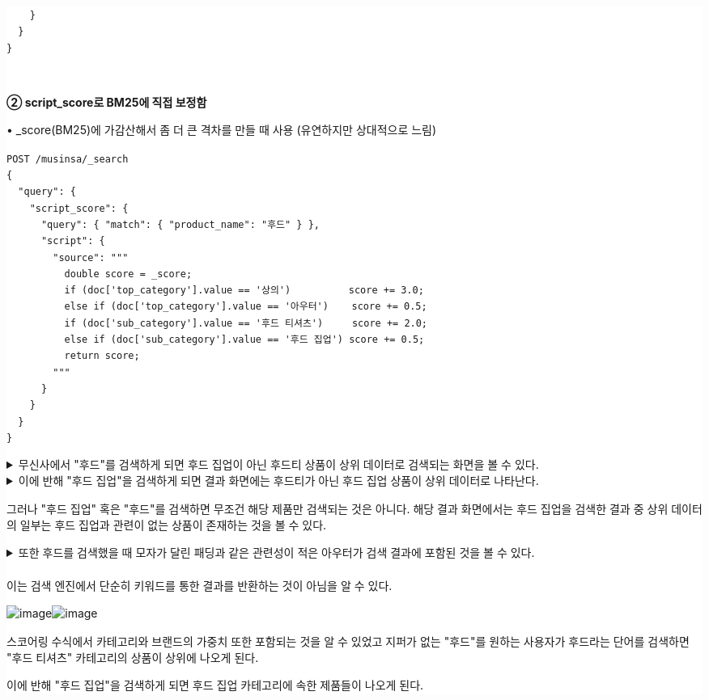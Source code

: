 ```
    }
  }
}
```

<br>

**② script_score로 BM25에 직접 보정함** <br>

• _score(BM25)에 가감산해서 좀 더 큰 격차를 만들 때 사용 (유연하지만 상대적으로 느림) <br>

```
POST /musinsa/_search
{
  "query": {
    "script_score": {
      "query": { "match": { "product_name": "후드" } },
      "script": {
        "source": """
          double score = _score;
          if (doc['top_category'].value == '상의')          score += 3.0;
          else if (doc['top_category'].value == '아우터')    score += 0.5;
          if (doc['sub_category'].value == '후드 티셔츠')     score += 2.0;
          else if (doc['sub_category'].value == '후드 집업') score += 0.5;
          return score;
        """
      }
    }
  }
}
```

<details><summary>무신사에서 "후드"를 검색하게 되면 후드 집업이 아닌 후드티 상품이 상위 데이터로 검색되는 화면을 볼 수 있다.</summary></details>

<details><summary>이에 반해 "후드 집업"을 검색하게 되면 결과 화면에는 후드티가 아닌 후드 집업 상품이 상위 데이터로 나타난다.</summary></details>

그러나 "후드 집업" 혹은 "후드"를 검색하면 무조건 해당 제품만 검색되는 것은 아니다.
해당 결과 화면에서는 후드 집업을 검색한 결과 중 상위 데이터의 일부는 후드 집업과 관련이 없는 상품이 존재하는 것을 볼 수 있다.

<details><summary>또한 후드를 검색했을 때 모자가 달린 패딩과 같은 관련성이 적은 아우터가 검색 결과에 포함된 것을 볼 수 있다.</summary></details>

<br>
이는 검색 엔진에서 단순히 키워드를 통한 결과를 반환하는 것이 아님을 알 수 있다.




![image](https://github.com/user-attachments/assets/b49d9b6a-4445-443b-aab0-7bb81a9072d5)![image](https://github.com/user-attachments/assets/7cd07175-7b4c-4421-bb77-d6985f550580)


스코어링 수식에서 카테고리와 브랜드의 가중치 또한 포함되는 것을 알 수 있었고 지퍼가 없는 "후드"를 원하는 사용자가 후드라는 단어를 검색하면 "후드 티셔츠" 카테고리의 상품이 상위에 나오게 된다.


이에 반해 "후드 집업"을 검색하게 되면 후드 집업 카테고리에 속한 제품들이 나오게 된다.
